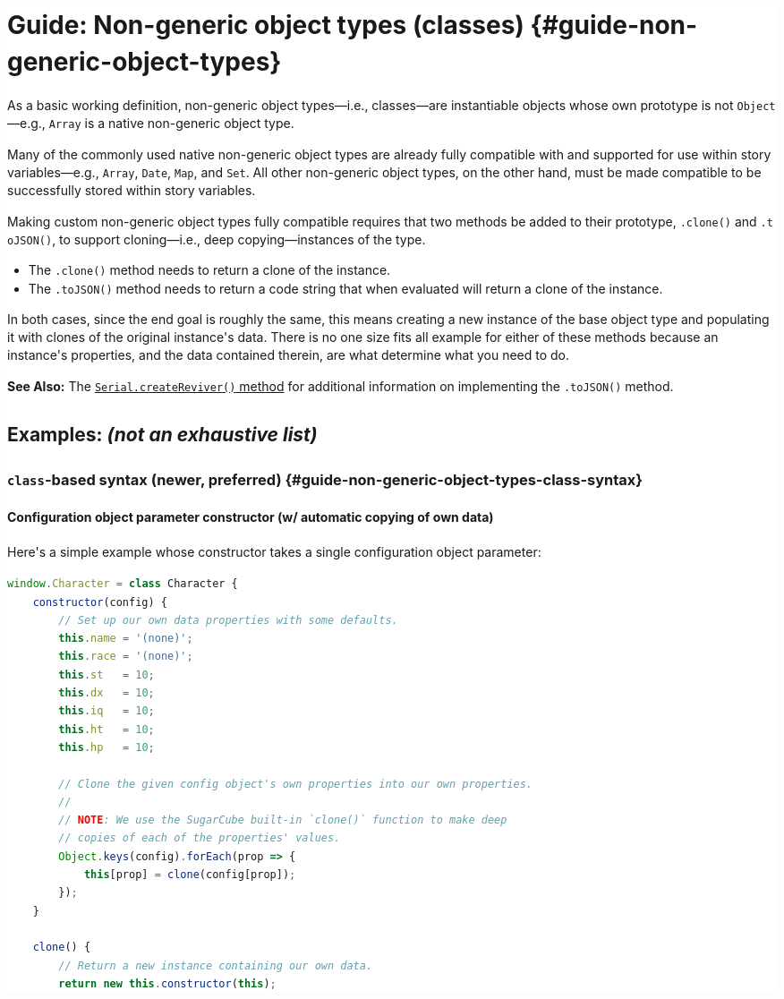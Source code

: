 
# Guide: Non-generic object types (classes)<span id="guide-tips-non-generic-object-types"></span> {#guide-non-generic-object-types}

As a basic working definition, non-generic object types—i.e., classes—are instantiable objects whose own prototype is not `Object`—e.g., `Array` is a native non-generic object type.

Many of the commonly used native non-generic object types are already fully compatible with and supported for use within story variables—e.g., `Array`, `Date`, `Map`, and `Set`.  All other non-generic object types, on the other hand, must be made compatible to be successfully stored within story variables.

Making custom non-generic object types fully compatible requires that two methods be added to their prototype, `.clone()` and `.toJSON()`, to support cloning—i.e., deep copying—instances of the type.

* The `.clone()` method needs to return a clone of the instance.
* The `.toJSON()` method needs to return a code string that when evaluated will return a clone of the instance.

In both cases, since the end goal is roughly the same, this means creating a new instance of the base object type and populating it with clones of the original instance's data.  There is no one size fits all example for either of these methods because an instance's properties, and the data contained therein, are what determine what you need to do.

<p role="note" class="see"><b>See Also:</b>
The <a href="#methods-serial-method-createreviver"><code>Serial.createReviver()</code> method</a> for additional information on implementing the <code>.toJSON()</code> method.
</p>

## Examples: *(not an exhaustive list)*



### `class`-based syntax (newer, preferred) {#guide-non-generic-object-types-class-syntax}

#### Configuration object parameter constructor (w/ automatic copying of own data)

Here's a simple example whose constructor takes a single configuration object parameter:

```javascript
window.Character = class Character {
	constructor(config) {
		// Set up our own data properties with some defaults.
		this.name = '(none)';
		this.race = '(none)';
		this.st   = 10;
		this.dx   = 10;
		this.iq   = 10;
		this.ht   = 10;
		this.hp   = 10;

		// Clone the given config object's own properties into our own properties.
		//
		// NOTE: We use the SugarCube built-in `clone()` function to make deep
		// copies of each of the properties' values.
		Object.keys(config).forEach(prop => {
			this[prop] = clone(config[prop]);
		});
	}

	clone() {
		// Return a new instance containing our own data.
		return new this.constructor(this);
```
